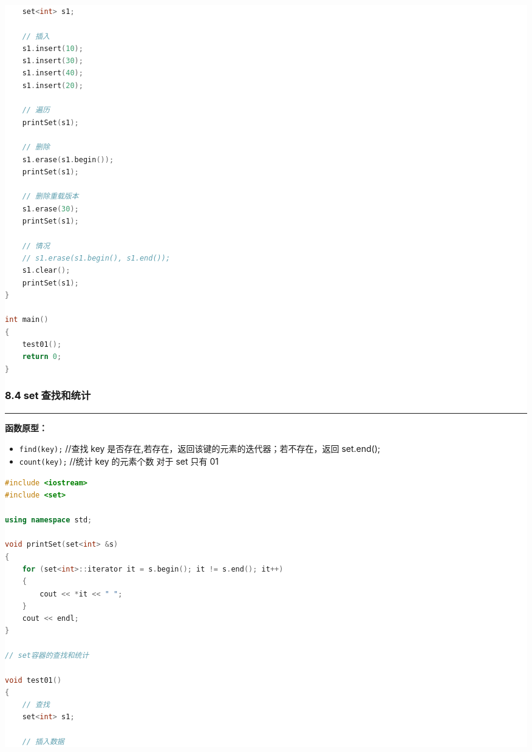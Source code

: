 ```c++
    set<int> s1;

    // 插入
    s1.insert(10);
    s1.insert(30);
    s1.insert(40);
    s1.insert(20);

    // 遍历
    printSet(s1);

    // 删除
    s1.erase(s1.begin());
    printSet(s1);

    // 删除重载版本
    s1.erase(30);
    printSet(s1);

    // 情况
    // s1.erase(s1.begin(), s1.end());
    s1.clear();
    printSet(s1);
}

int main()
{
    test01();
    return 0;
}
```

### 8.4 set 查找和统计

---

**函数原型：**

- `find(key);` //查找 key 是否存在,若存在，返回该键的元素的迭代器；若不存在，返回 set.end();
- `count(key);` //统计 key 的元素个数 对于 set 只有 01

```c++
#include <iostream>
#include <set>

using namespace std;

void printSet(set<int> &s)
{
    for (set<int>::iterator it = s.begin(); it != s.end(); it++)
    {
        cout << *it << " ";
    }
    cout << endl;
}

// set容器的查找和统计

void test01()
{
    // 查找
    set<int> s1;

    // 插入数据
```